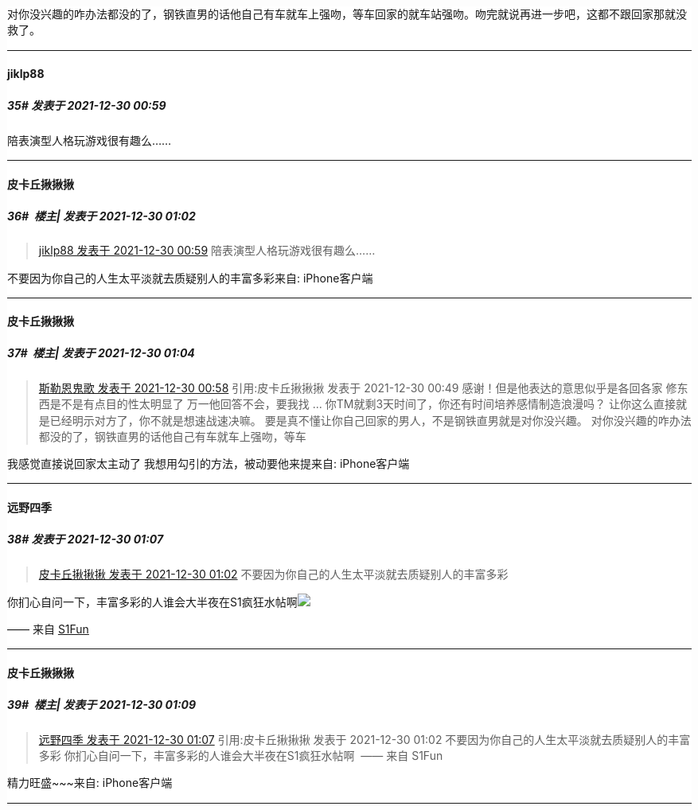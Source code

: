 对你没兴趣的咋办法都没的了，钢铁直男的话他自己有车就车上强吻，等车回家的就车站强吻。吻完就说再进一步吧，这都不跟回家那就没救了。

*****

####  jiklp88  
##### 35#       发表于 2021-12-30 00:59

陪表演型人格玩游戏很有趣么……

*****

####  皮卡丘揪揪揪  
##### 36#         楼主| 发表于 2021-12-30 01:02

<blockquote><a href="httphttps://bbs.saraba1st.com/2b/forum.php?mod=redirect&amp;goto=findpost&amp;pid=54095319&amp;ptid=2044791" target="_blank"> jiklp88 发表于 2021-12-30 00:59</a> 陪表演型人格玩游戏很有趣么…… </blockquote>
不要因为你自己的人生太平淡就去质疑别人的丰富多彩来自: iPhone客户端

*****

####  皮卡丘揪揪揪  
##### 37#         楼主| 发表于 2021-12-30 01:04

<blockquote><a href="httphttps://bbs.saraba1st.com/2b/forum.php?mod=redirect&amp;goto=findpost&amp;pid=54095315&amp;ptid=2044791" target="_blank"> 斯勒恩鬼歌 发表于 2021-12-30 00:58</a> 引用:皮卡丘揪揪揪 发表于 2021-12-30 00:49 感谢！但是他表达的意思似乎是各回各家 修东西是不是有点目的性太明显了 万一他回答不会，要我找 ... 你TM就剩3天时间了，你还有时间培养感情制造浪漫吗？ 让你这么直接就是已经明示对方了，你不就是想速战速决嘛。 要是真不懂让你自己回家的男人，不是钢铁直男就是对你没兴趣。 对你没兴趣的咋办法都没的了，钢铁直男的话他自己有车就车上强吻，等车 </blockquote>
我感觉直接说回家太主动了
我想用勾引的方法，被动要他来提来自: iPhone客户端

*****

####  远野四季  
##### 38#       发表于 2021-12-30 01:07

<blockquote><a href="httphttps://bbs.saraba1st.com/2b/forum.php?mod=redirect&amp;goto=findpost&amp;pid=54095333&amp;ptid=2044791" target="_blank">皮卡丘揪揪揪 发表于 2021-12-30 01:02</a>
不要因为你自己的人生太平淡就去质疑别人的丰富多彩</blockquote>
你扪心自问一下，丰富多彩的人谁会大半夜在S1疯狂水帖啊<img src="https://static.saraba1st.com/image/smiley/face2017/220.png" referrerpolicy="no-referrer">

—— 来自 [S1Fun](https://s1fun.koalcat.com)

*****

####  皮卡丘揪揪揪  
##### 39#         楼主| 发表于 2021-12-30 01:09

<blockquote><a href="httphttps://bbs.saraba1st.com/2b/forum.php?mod=redirect&amp;goto=findpost&amp;pid=54095369&amp;ptid=2044791" target="_blank"> 远野四季 发表于 2021-12-30 01:07</a> 引用:皮卡丘揪揪揪 发表于 2021-12-30 01:02 不要因为你自己的人生太平淡就去质疑别人的丰富多彩 你扪心自问一下，丰富多彩的人谁会大半夜在S1疯狂水帖啊  —— 来自 S1Fun </blockquote>
精力旺盛~~~来自: iPhone客户端

*****
